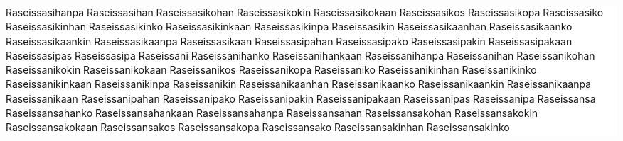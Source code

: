 Raseissasihanpa
Raseissasihan
Raseissasikohan
Raseissasikokin
Raseissasikokaan
Raseissasikos
Raseissasikopa
Raseissasiko
Raseissasikinhan
Raseissasikinko
Raseissasikinkaan
Raseissasikinpa
Raseissasikin
Raseissasikaanhan
Raseissasikaanko
Raseissasikaankin
Raseissasikaanpa
Raseissasikaan
Raseissasipahan
Raseissasipako
Raseissasipakin
Raseissasipakaan
Raseissasipas
Raseissasipa
Raseissani
Raseissanihanko
Raseissanihankaan
Raseissanihanpa
Raseissanihan
Raseissanikohan
Raseissanikokin
Raseissanikokaan
Raseissanikos
Raseissanikopa
Raseissaniko
Raseissanikinhan
Raseissanikinko
Raseissanikinkaan
Raseissanikinpa
Raseissanikin
Raseissanikaanhan
Raseissanikaanko
Raseissanikaankin
Raseissanikaanpa
Raseissanikaan
Raseissanipahan
Raseissanipako
Raseissanipakin
Raseissanipakaan
Raseissanipas
Raseissanipa
Raseissansa
Raseissansahanko
Raseissansahankaan
Raseissansahanpa
Raseissansahan
Raseissansakohan
Raseissansakokin
Raseissansakokaan
Raseissansakos
Raseissansakopa
Raseissansako
Raseissansakinhan
Raseissansakinko